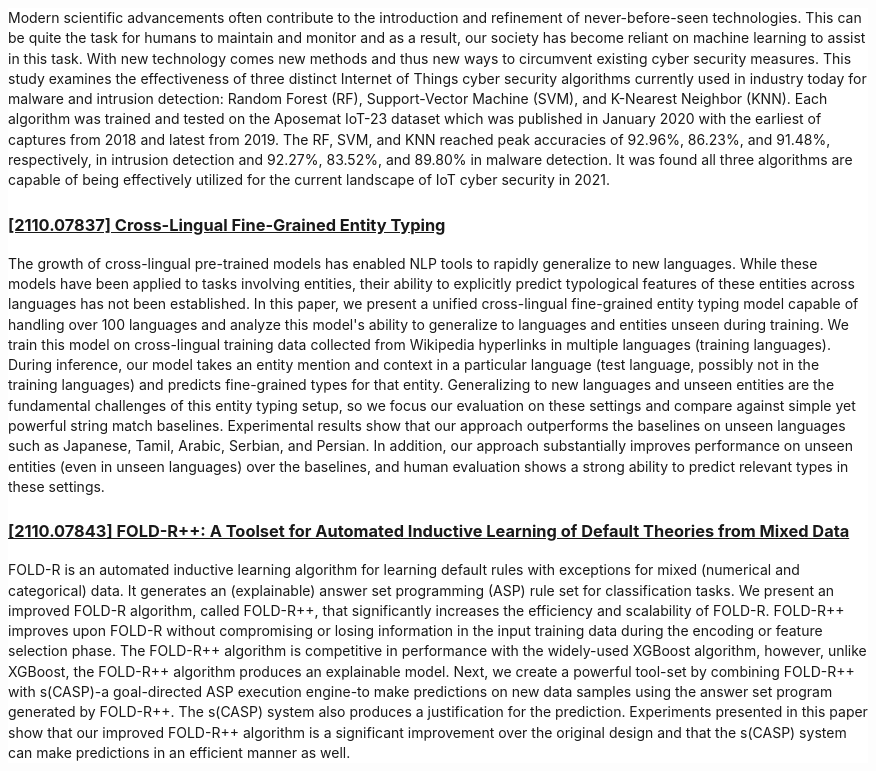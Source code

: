 
  Modern scientific advancements often contribute to the introduction and
refinement of never-before-seen technologies. This can be quite the task for
humans to maintain and monitor and as a result, our society has become reliant
on machine learning to assist in this task. With new technology comes new
methods and thus new ways to circumvent existing cyber security measures. This
study examines the effectiveness of three distinct Internet of Things cyber
security algorithms currently used in industry today for malware and intrusion
detection: Random Forest (RF), Support-Vector Machine (SVM), and K-Nearest
Neighbor (KNN). Each algorithm was trained and tested on the Aposemat IoT-23
dataset which was published in January 2020 with the earliest of captures from
2018 and latest from 2019. The RF, SVM, and KNN reached peak accuracies of
92.96%, 86.23%, and 91.48%, respectively, in intrusion detection and 92.27%,
83.52%, and 89.80% in malware detection. It was found all three algorithms are
capable of being effectively utilized for the current landscape of IoT cyber
security in 2021.

    

### [[2110.07837] Cross-Lingual Fine-Grained Entity Typing](http://arxiv.org/abs/2110.07837)


  The growth of cross-lingual pre-trained models has enabled NLP tools to
rapidly generalize to new languages. While these models have been applied to
tasks involving entities, their ability to explicitly predict typological
features of these entities across languages has not been established. In this
paper, we present a unified cross-lingual fine-grained entity typing model
capable of handling over 100 languages and analyze this model's ability to
generalize to languages and entities unseen during training. We train this
model on cross-lingual training data collected from Wikipedia hyperlinks in
multiple languages (training languages). During inference, our model takes an
entity mention and context in a particular language (test language, possibly
not in the training languages) and predicts fine-grained types for that entity.
Generalizing to new languages and unseen entities are the fundamental
challenges of this entity typing setup, so we focus our evaluation on these
settings and compare against simple yet powerful string match baselines.
Experimental results show that our approach outperforms the baselines on unseen
languages such as Japanese, Tamil, Arabic, Serbian, and Persian. In addition,
our approach substantially improves performance on unseen entities (even in
unseen languages) over the baselines, and human evaluation shows a strong
ability to predict relevant types in these settings.

    

### [[2110.07843] FOLD-R++: A Toolset for Automated Inductive Learning of Default Theories from Mixed Data](http://arxiv.org/abs/2110.07843)


  FOLD-R is an automated inductive learning algorithm for learning default
rules with exceptions for mixed (numerical and categorical) data. It generates
an (explainable) answer set programming (ASP) rule set for classification
tasks. We present an improved FOLD-R algorithm, called FOLD-R++, that
significantly increases the efficiency and scalability of FOLD-R. FOLD-R++
improves upon FOLD-R without compromising or losing information in the input
training data during the encoding or feature selection phase. The FOLD-R++
algorithm is competitive in performance with the widely-used XGBoost algorithm,
however, unlike XGBoost, the FOLD-R++ algorithm produces an explainable model.
Next, we create a powerful tool-set by combining FOLD-R++ with s(CASP)-a
goal-directed ASP execution engine-to make predictions on new data samples
using the answer set program generated by FOLD-R++. The s(CASP) system also
produces a justification for the prediction. Experiments presented in this
paper show that our improved FOLD-R++ algorithm is a significant improvement
over the original design and that the s(CASP) system can make predictions in an
efficient manner as well.
